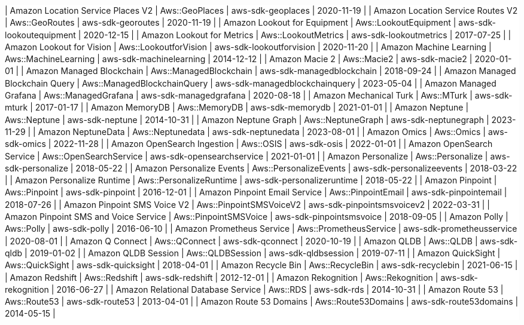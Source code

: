 | Amazon Location Service Places V2                     | Aws::GeoPlaces                           | aws-sdk-geoplaces                           | 2020-11-19  |
| Amazon Location Service Routes V2                     | Aws::GeoRoutes                           | aws-sdk-georoutes                           | 2020-11-19  |
| Amazon Lookout for Equipment                          | Aws::LookoutEquipment                    | aws-sdk-lookoutequipment                    | 2020-12-15  |
| Amazon Lookout for Metrics                            | Aws::LookoutMetrics                      | aws-sdk-lookoutmetrics                      | 2017-07-25  |
| Amazon Lookout for Vision                             | Aws::LookoutforVision                    | aws-sdk-lookoutforvision                    | 2020-11-20  |
| Amazon Machine Learning                               | Aws::MachineLearning                     | aws-sdk-machinelearning                     | 2014-12-12  |
| Amazon Macie 2                                        | Aws::Macie2                              | aws-sdk-macie2                              | 2020-01-01  |
| Amazon Managed Blockchain                             | Aws::ManagedBlockchain                   | aws-sdk-managedblockchain                   | 2018-09-24  |
| Amazon Managed Blockchain Query                       | Aws::ManagedBlockchainQuery              | aws-sdk-managedblockchainquery              | 2023-05-04  |
| Amazon Managed Grafana                                | Aws::ManagedGrafana                      | aws-sdk-managedgrafana                      | 2020-08-18  |
| Amazon Mechanical Turk                                | Aws::MTurk                               | aws-sdk-mturk                               | 2017-01-17  |
| Amazon MemoryDB                                       | Aws::MemoryDB                            | aws-sdk-memorydb                            | 2021-01-01  |
| Amazon Neptune                                        | Aws::Neptune                             | aws-sdk-neptune                             | 2014-10-31  |
| Amazon Neptune Graph                                  | Aws::NeptuneGraph                        | aws-sdk-neptunegraph                        | 2023-11-29  |
| Amazon NeptuneData                                    | Aws::Neptunedata                         | aws-sdk-neptunedata                         | 2023-08-01  |
| Amazon Omics                                          | Aws::Omics                               | aws-sdk-omics                               | 2022-11-28  |
| Amazon OpenSearch Ingestion                           | Aws::OSIS                                | aws-sdk-osis                                | 2022-01-01  |
| Amazon OpenSearch Service                             | Aws::OpenSearchService                   | aws-sdk-opensearchservice                   | 2021-01-01  |
| Amazon Personalize                                    | Aws::Personalize                         | aws-sdk-personalize                         | 2018-05-22  |
| Amazon Personalize Events                             | Aws::PersonalizeEvents                   | aws-sdk-personalizeevents                   | 2018-03-22  |
| Amazon Personalize Runtime                            | Aws::PersonalizeRuntime                  | aws-sdk-personalizeruntime                  | 2018-05-22  |
| Amazon Pinpoint                                       | Aws::Pinpoint                            | aws-sdk-pinpoint                            | 2016-12-01  |
| Amazon Pinpoint Email Service                         | Aws::PinpointEmail                       | aws-sdk-pinpointemail                       | 2018-07-26  |
| Amazon Pinpoint SMS Voice V2                          | Aws::PinpointSMSVoiceV2                  | aws-sdk-pinpointsmsvoicev2                  | 2022-03-31  |
| Amazon Pinpoint SMS and Voice Service                 | Aws::PinpointSMSVoice                    | aws-sdk-pinpointsmsvoice                    | 2018-09-05  |
| Amazon Polly                                          | Aws::Polly                               | aws-sdk-polly                               | 2016-06-10  |
| Amazon Prometheus Service                             | Aws::PrometheusService                   | aws-sdk-prometheusservice                   | 2020-08-01  |
| Amazon Q Connect                                      | Aws::QConnect                            | aws-sdk-qconnect                            | 2020-10-19  |
| Amazon QLDB                                           | Aws::QLDB                                | aws-sdk-qldb                                | 2019-01-02  |
| Amazon QLDB Session                                   | Aws::QLDBSession                         | aws-sdk-qldbsession                         | 2019-07-11  |
| Amazon QuickSight                                     | Aws::QuickSight                          | aws-sdk-quicksight                          | 2018-04-01  |
| Amazon Recycle Bin                                    | Aws::RecycleBin                          | aws-sdk-recyclebin                          | 2021-06-15  |
| Amazon Redshift                                       | Aws::Redshift                            | aws-sdk-redshift                            | 2012-12-01  |
| Amazon Rekognition                                    | Aws::Rekognition                         | aws-sdk-rekognition                         | 2016-06-27  |
| Amazon Relational Database Service                    | Aws::RDS                                 | aws-sdk-rds                                 | 2014-10-31  |
| Amazon Route 53                                       | Aws::Route53                             | aws-sdk-route53                             | 2013-04-01  |
| Amazon Route 53 Domains                               | Aws::Route53Domains                      | aws-sdk-route53domains                      | 2014-05-15  |